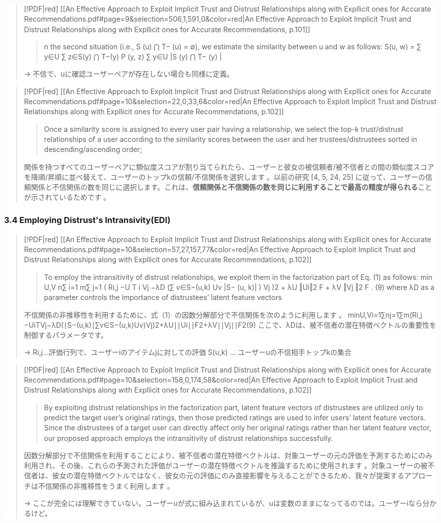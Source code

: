 > [!PDF|red] [[An Effective Approach to Exploit Implicit Trust and Distrust Relationships along with Expllicit ones for Accurate Recommendations.pdf#page=9&selection=506,1,591,0&color=red|An Effective Approach to Exploit Implicit Trust and Distrust Relationships along with Expllicit ones for Accurate Recommendations, p.101]]
> > n the second situation (i.e., S (u) ⋂ T− (u) = ∅), we estimate the similarity between u and w as follows: S(u, w) = ∑ y∈U ∑ z∈S(y) ⋂ T−(y) P (y, z) ∑ y∈U |S (y) ⋂ T− (y) |
> 
> → 不信で、uに確認ユーザーペアが存在しない場合も同様に定義。

> [!PDF|red] [[An Effective Approach to Exploit Implicit Trust and Distrust Relationships along with Expllicit ones for Accurate Recommendations.pdf#page=10&selection=22,0,33,6&color=red|An Effective Approach to Exploit Implicit Trust and Distrust Relationships along with Expllicit ones for Accurate Recommendations, p.102]]
> > Once a similarity score is assigned to every user pair having a relationship, we select the top-k trust/distrust relationships of a user according to the similarity scores between the user and her trustees/distrustees sorted in descending/ascending order;
> 
> 関係を持つすべてのユーザーペアに類似度スコアが割り当てられたら、ユーザーと彼女の被信頼者/被不信者との間の類似度スコアを降順/昇順に並べ替えて、ユーザーのトップkの信頼/不信関係を選択します 。以前の研究 [4, 5, 24, 25] に従って、ユーザーの信頼関係と不信関係の数を同じに選択します。これは、**信頼関係と不信関係の数を同じに利用することで最高の精度が得られる**ことが示されているためです 。

### 3.4 Employing Distrust's Intransivity(EDI)

> [!PDF|red] [[An Effective Approach to Exploit Implicit Trust and Distrust Relationships along with Expllicit ones for Accurate Recommendations.pdf#page=10&selection=57,27,157,77&color=red|An Effective Approach to Exploit Implicit Trust and Distrust Relationships along with Expllicit ones for Accurate Recommendations, p.102]]
> >  To employ the intransitivity of distrust relationships, we exploit them in the factorization part of Eq. (1) as follows: min U,V n∑ i=1 m∑ j=1 ( Ri,j −U T i Vj −λD (∑ v∈S−(u,k) Uv |S− (u, k)| ) Vj )2 + λU ‖Ui‖2 F + λV ‖Vj ‖2 F . (9) where λD as a parameter controls the importance of distrustees’ latent feature vectors
> 
> 不信関係の非推移性を利用するために、式（1）の因数分解部分で不信関係を次のように利用します 。
> minU,V​i=1∑n​j=1∑m​(Ri,j​−UiT​Vj​−λD​(∣S−​(u,k)∣∑v∈S−​(u,k)​Uv​​)Vj​)2+λU​∣∣Ui​∣∣F2​+λV​∣∣Vj​∣∣F2​(9)
> ここで、λD​ は、被不信者の潜在特徴ベクトルの重要性を制御するパラメータです。
> 
> → Ri,j...評価行列で、ユーザーiのアイテムjに対しての評価
> S(u,k) ... ユーザーuの不信相手トップkの集合

> [!PDF|red] [[An Effective Approach to Exploit Implicit Trust and Distrust Relationships along with Expllicit ones for Accurate Recommendations.pdf#page=10&selection=158,0,174,58&color=red|An Effective Approach to Exploit Implicit Trust and Distrust Relationships along with Expllicit ones for Accurate Recommendations, p.102]]
> > By exploiting distrust relationships in the factorization part, latent feature vectors of distrustees are utilized only to predict the target user’s original ratings, then those predicted ratings are used to infer users’ latent feature vectors. Since the distrustees of a target user can directly affect only her original ratings rather than her latent feature vector, our proposed approach employs the intransitivity of distrust relationships successfully.
> 
> 因数分解部分で不信関係を利用することにより、被不信者の潜在特徴ベクトルは、対象ユーザーの元の評価を予測するためにのみ利用され、その後、これらの予測された評価がユーザーの潜在特徴ベクトルを推論するために使用されます 。対象ユーザーの被不信者は、彼女の潜在特徴ベクトルではなく、彼女の元の評価にのみ直接影響を与えることができるため、我々が提案するアプローチは不信関係の非推移性をうまく利用します 。
> 
> → ここが完全には理解できていない。ユーザーuが式に組み込まれているが、uは変数のままになってるのでは。ユーザーiなら分かるけど。
